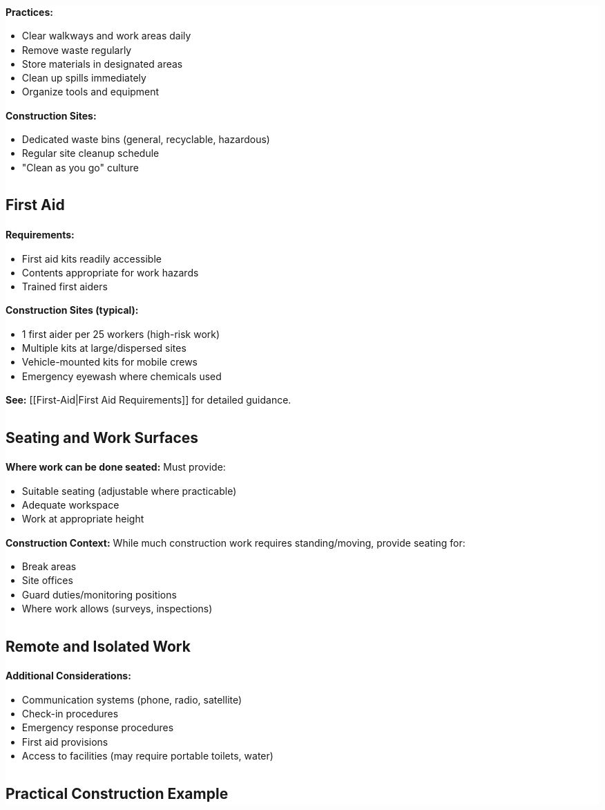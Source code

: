 **Practices:**
- Clear walkways and work areas daily
- Remove waste regularly
- Store materials in designated areas
- Clean up spills immediately
- Organize tools and equipment

**Construction Sites:**
- Dedicated waste bins (general, recyclable, hazardous)
- Regular site cleanup schedule
- "Clean as you go" culture

## First Aid

**Requirements:**
- First aid kits readily accessible
- Contents appropriate for work hazards
- Trained first aiders

**Construction Sites (typical):**
- 1 first aider per 25 workers (high-risk work)
- Multiple kits at large/dispersed sites
- Vehicle-mounted kits for mobile crews
- Emergency eyewash where chemicals used

**See:** [[First-Aid|First Aid Requirements]] for detailed guidance.

## Seating and Work Surfaces

**Where work can be done seated:**
Must provide:
- Suitable seating (adjustable where practicable)
- Adequate workspace
- Work at appropriate height

**Construction Context:**
While much construction work requires standing/moving, provide seating for:
- Break areas
- Site offices
- Guard duties/monitoring positions
- Where work allows (surveys, inspections)

## Remote and Isolated Work

**Additional Considerations:**
- Communication systems (phone, radio, satellite)
- Check-in procedures
- Emergency response procedures
- First aid provisions
- Access to facilities (may require portable toilets, water)

## Practical Construction Example
